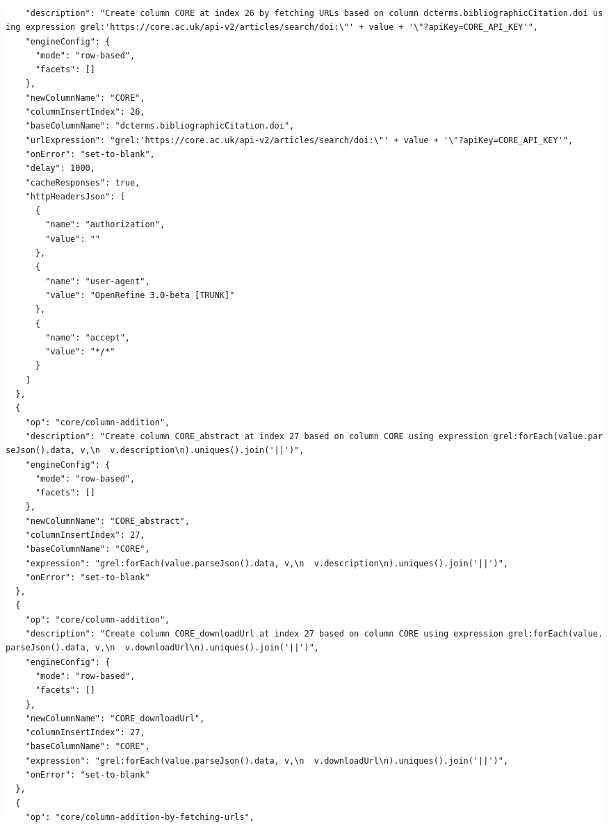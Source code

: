 ```
    "description": "Create column CORE at index 26 by fetching URLs based on column dcterms.bibliographicCitation.doi using expression grel:'https://core.ac.uk/api-v2/articles/search/doi:\"' + value + '\"?apiKey=CORE_API_KEY'",
    "engineConfig": {
      "mode": "row-based",
      "facets": []
    },
    "newColumnName": "CORE",
    "columnInsertIndex": 26,
    "baseColumnName": "dcterms.bibliographicCitation.doi",
    "urlExpression": "grel:'https://core.ac.uk/api-v2/articles/search/doi:\"' + value + '\"?apiKey=CORE_API_KEY'",
    "onError": "set-to-blank",
    "delay": 1000,
    "cacheResponses": true,
    "httpHeadersJson": [
      {
        "name": "authorization",
        "value": ""
      },
      {
        "name": "user-agent",
        "value": "OpenRefine 3.0-beta [TRUNK]"
      },
      {
        "name": "accept",
        "value": "*/*"
      }
    ]
  },
  {
    "op": "core/column-addition",
    "description": "Create column CORE_abstract at index 27 based on column CORE using expression grel:forEach(value.parseJson().data, v,\n  v.description\n).uniques().join('||')",
    "engineConfig": {
      "mode": "row-based",
      "facets": []
    },
    "newColumnName": "CORE_abstract",
    "columnInsertIndex": 27,
    "baseColumnName": "CORE",
    "expression": "grel:forEach(value.parseJson().data, v,\n  v.description\n).uniques().join('||')",
    "onError": "set-to-blank"
  },
  {
    "op": "core/column-addition",
    "description": "Create column CORE_downloadUrl at index 27 based on column CORE using expression grel:forEach(value.parseJson().data, v,\n  v.downloadUrl\n).uniques().join('||')",
    "engineConfig": {
      "mode": "row-based",
      "facets": []
    },
    "newColumnName": "CORE_downloadUrl",
    "columnInsertIndex": 27,
    "baseColumnName": "CORE",
    "expression": "grel:forEach(value.parseJson().data, v,\n  v.downloadUrl\n).uniques().join('||')",
    "onError": "set-to-blank"
  },
  {
    "op": "core/column-addition-by-fetching-urls",
```